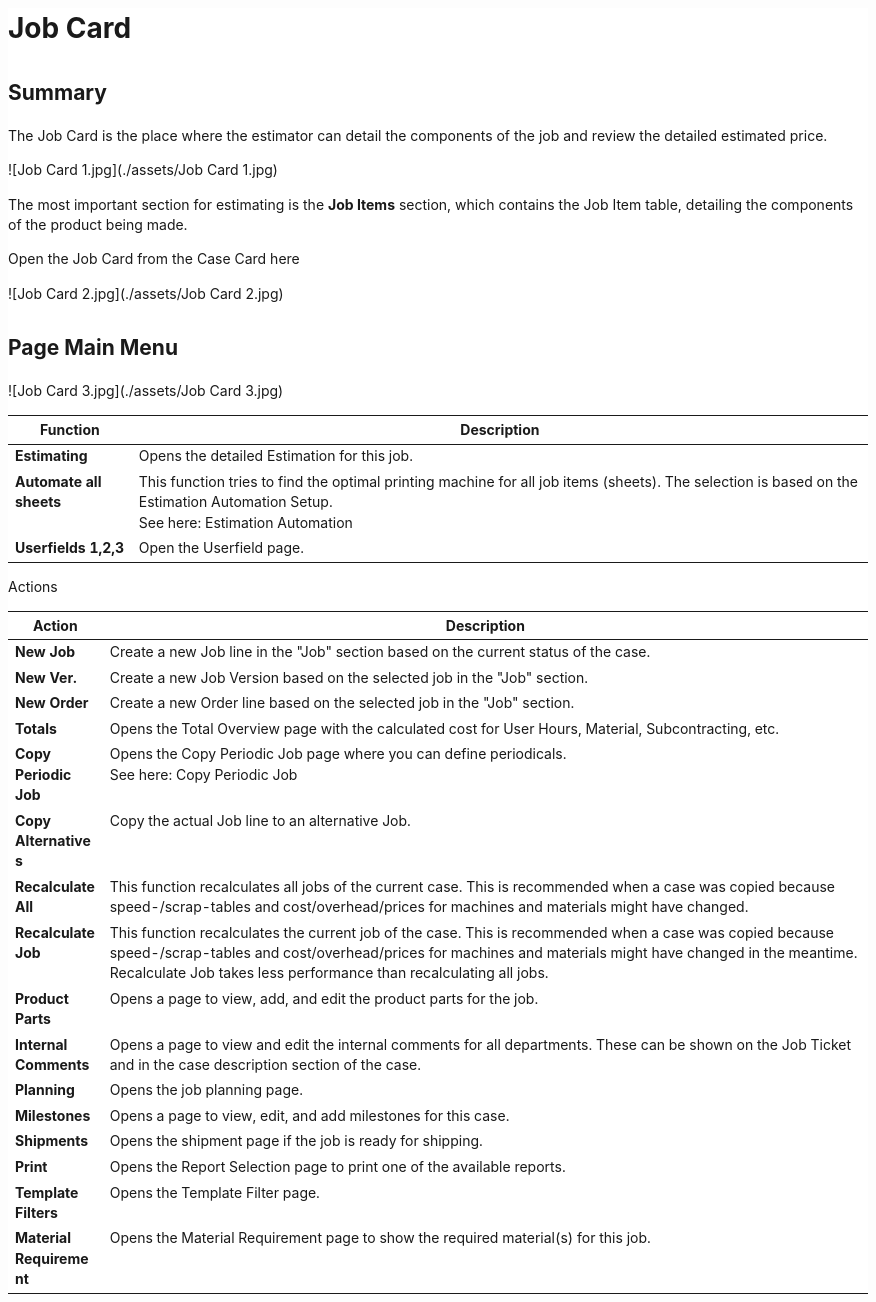 # Job Card


## Summary
The Job Card is the place where the estimator can detail the components of the job and review the detailed estimated price.

![Job Card 1.jpg](./assets/Job Card 1.jpg)

The most important section for estimating is the **Job Items** section, which contains the Job Item table, detailing the components of the product being made.

Open the Job Card from the Case Card here

![Job Card 2.jpg](./assets/Job Card 2.jpg)

## Page Main Menu

![Job Card 3.jpg](./assets/Job Card 3.jpg)

| Function                 | Description |
|--------------------------|-------------|
| **Estimating**           | Opens the detailed Estimation for this job. |
| **Automate all sheets**  | This function tries to find the optimal printing machine for all job items (sheets). The selection is based on the Estimation Automation Setup.<br>See here: Estimation Automation |
| **Userfields 1,2,3**     | Open the Userfield page. |

 Actions

| Action                   | Description |
|--------------------------|-------------|
| **New Job**              | Create a new Job line in the "Job" section based on the current status of the case. |
| **New Ver.**             | Create a new Job Version based on the selected job in the "Job" section. |
| **New Order**            | Create a new Order line based on the selected job in the "Job" section. |
| **Totals**               | Opens the Total Overview page with the calculated cost for User Hours, Material, Subcontracting, etc. |
| **Copy Periodic Job**    | Opens the Copy Periodic Job page where you can define periodicals.<br>See here: Copy Periodic Job |
| **Copy Alternatives**    | Copy the actual Job line to an alternative Job. |
| **Recalculate All**      | This function recalculates all jobs of the current case. This is recommended when a case was copied because speed-/scrap-tables and cost/overhead/prices for machines and materials might have changed. |
| **Recalculate Job**      | This function recalculates the current job of the case. This is recommended when a case was copied because speed-/scrap-tables and cost/overhead/prices for machines and materials might have changed in the meantime.<br>Recalculate Job takes less performance than recalculating all jobs. |
| **Product Parts**        | Opens a page to view, add, and edit the product parts for the job. |
| **Internal Comments**    | Opens a page to view and edit the internal comments for all departments. These can be shown on the Job Ticket and in the case description section of the case. |
| **Planning**             | Opens the job planning page. |
| **Milestones**           | Opens a page to view, edit, and add milestones for this case. |
| **Shipments**            | Opens the shipment page if the job is ready for shipping. |
| **Print**                | Opens the Report Selection page to print one of the available reports. |
| **Template Filters**     | Opens the Template Filter page. |
| **Material Requirement** | Opens the Material Requirement page to show the required material(s) for this job. |

